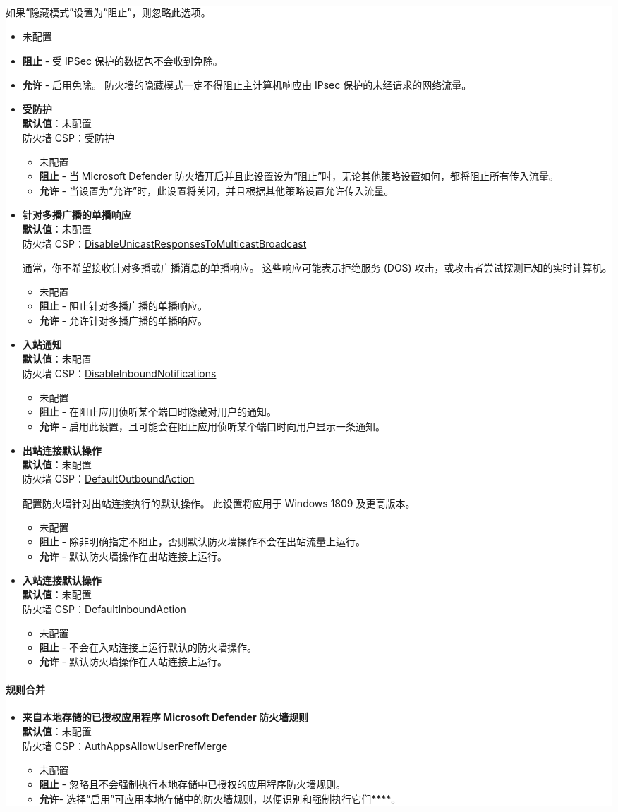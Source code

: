   如果“隐藏模式”设置为“阻止”，则忽略此选项。  

  - 未配置  
  - **阻止** - 受 IPSec 保护的数据包不会收到免除。  
  - **允许** - 启用免除。 防火墙的隐藏模式一定不得阻止主计算机响应由 IPsec 保护的未经请求的网络流量。  

- **受防护**  
  **默认值**：未配置  
  防火墙 CSP：[受防护](https://go.microsoft.com/fwlink/?linkid=872561)  
    - 未配置  
    - **阻止** - 当 Microsoft Defender 防火墙开启并且此设置设为“阻止”时，无论其他策略设置如何，都将阻止所有传入流量。 
    - **允许** - 当设置为“允许”时，此设置将关闭，并且根据其他策略设置允许传入流量。

- **针对多播广播的单播响应**  
  **默认值**：未配置  
  防火墙 CSP：[DisableUnicastResponsesToMulticastBroadcast](https://go.microsoft.com/fwlink/?linkid=872562)  
  
  通常，你不希望接收针对多播或广播消息的单播响应。 这些响应可能表示拒绝服务 (DOS) 攻击，或攻击者尝试探测已知的实时计算机。  
  - 未配置  
  - **阻止** - 阻止针对多播广播的单播响应。  
  - **允许** - 允许针对多播广播的单播响应。  

- **入站通知**  
  **默认值**：未配置  
  防火墙 CSP：[DisableInboundNotifications](https://go.microsoft.com/fwlink/?linkid=8725630)  

  - 未配置  
  - **阻止** - 在阻止应用侦听某个端口时隐藏对用户的通知。  
  - **允许** - 启用此设置，且可能会在阻止应用侦听某个端口时向用户显示一条通知。  

- **出站连接默认操作**  
  **默认值**：未配置  
  防火墙 CSP：[DefaultOutboundAction](https://aka.ms/intune-firewall-outboundaction)  
  
  配置防火墙针对出站连接执行的默认操作。 此设置将应用于 Windows 1809 及更高版本。  

  - 未配置  
  - **阻止** - 除非明确指定不阻止，否则默认防火墙操作不会在出站流量上运行。  
  - **允许** - 默认防火墙操作在出站连接上运行。  

- **入站连接默认操作**  
  **默认值**：未配置  
  防火墙 CSP：[DefaultInboundAction](https://go.microsoft.com/fwlink/?linkid=872564)  
 
  - 未配置  
  - **阻止** - 不会在入站连接上运行默认的防火墙操作。  
  - **允许** - 默认防火墙操作在入站连接上运行。  

#### <a name="rule-merging"></a>规则合并  

- **来自本地存储的已授权应用程序 Microsoft Defender 防火墙规则**  
  **默认值**：未配置  
  防火墙 CSP：[AuthAppsAllowUserPrefMerge](https://go.microsoft.com/fwlink/?linkid=872565)  

  - 未配置  
  - **阻止** - 忽略且不会强制执行本地存储中已授权的应用程序防火墙规则。  
  - **允许**-
   选择“启用”可应用本地存储中的防火墙规则，以便识别和强制执行它们****。  
